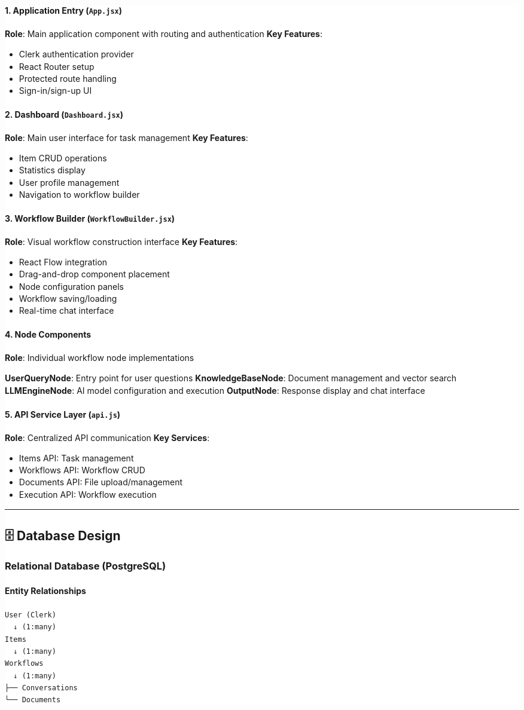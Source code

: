 #### 1. **Application Entry (`App.jsx`)**
**Role**: Main application component with routing and authentication
**Key Features**:
- Clerk authentication provider
- React Router setup
- Protected route handling
- Sign-in/sign-up UI

#### 2. **Dashboard (`Dashboard.jsx`)**
**Role**: Main user interface for task management
**Key Features**:
- Item CRUD operations
- Statistics display
- User profile management
- Navigation to workflow builder

#### 3. **Workflow Builder (`WorkflowBuilder.jsx`)**
**Role**: Visual workflow construction interface
**Key Features**:
- React Flow integration
- Drag-and-drop component placement
- Node configuration panels
- Workflow saving/loading
- Real-time chat interface

#### 4. **Node Components**
**Role**: Individual workflow node implementations

**UserQueryNode**: Entry point for user questions
**KnowledgeBaseNode**: Document management and vector search
**LLMEngineNode**: AI model configuration and execution
**OutputNode**: Response display and chat interface

#### 5. **API Service Layer (`api.js`)**
**Role**: Centralized API communication
**Key Services**:
- Items API: Task management
- Workflows API: Workflow CRUD
- Documents API: File upload/management
- Execution API: Workflow execution

---

## 🗄️ Database Design

### Relational Database (PostgreSQL)

#### Entity Relationships
```
User (Clerk)
  ↓ (1:many)
Items
  ↓ (1:many)
Workflows
  ↓ (1:many)
├── Conversations
└── Documents
```
